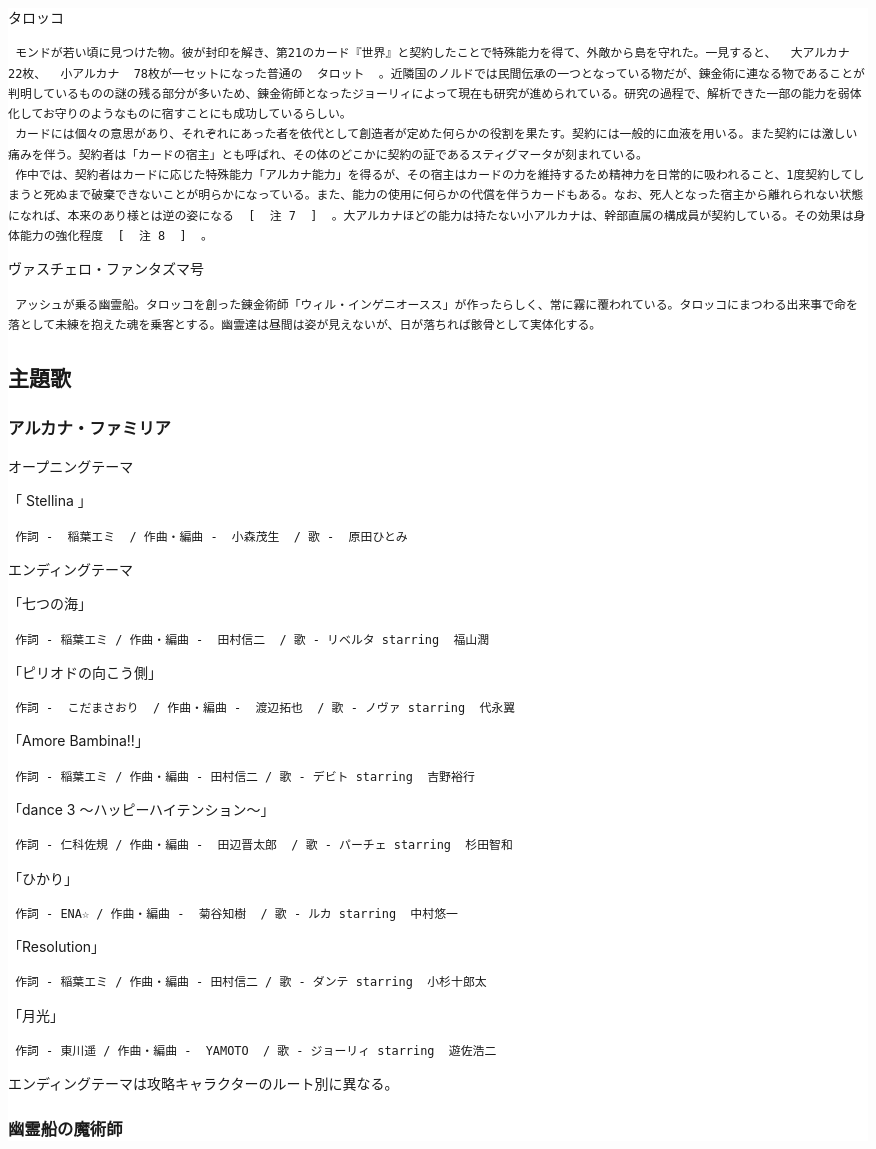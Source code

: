 タロッコ

     モンドが若い頃に見つけた物。彼が封印を解き、第21のカード『世界』と契約したことで特殊能力を得て、外敵から島を守れた。一見すると、  大アルカナ  22枚、  小アルカナ  78枚が一セットになった普通の  タロット  。近隣国のノルドでは民間伝承の一つとなっている物だが、錬金術に連なる物であることが判明しているものの謎の残る部分が多いため、錬金術師となったジョーリィによって現在も研究が進められている。研究の過程で、解析できた一部の能力を弱体化してお守りのようなものに宿すことにも成功しているらしい。 
     カードには個々の意思があり、それぞれにあった者を依代として創造者が定めた何らかの役割を果たす。契約には一般的に血液を用いる。また契約には激しい痛みを伴う。契約者は「カードの宿主」とも呼ばれ、その体のどこかに契約の証であるスティグマータが刻まれている。 
     作中では、契約者はカードに応じた特殊能力「アルカナ能力」を得るが、その宿主はカードの力を維持するため精神力を日常的に吸われること、1度契約してしまうと死ぬまで破棄できないことが明らかになっている。また、能力の使用に何らかの代償を伴うカードもある。なお、死人となった宿主から離れられない状態になれば、本来のあり様とは逆の姿になる  [  注 7  ]  。大アルカナほどの能力は持たない小アルカナは、幹部直属の構成員が契約している。その効果は身体能力の強化程度  [  注 8  ]  。 
ヴァスチェロ・ファンタズマ号

     アッシュが乗る幽霊船。タロッコを創った錬金術師「ウィル・インゲニオースス」が作ったらしく、常に霧に覆われている。タロッコにまつわる出来事で命を落として未練を抱えた魂を乗客とする。幽霊達は昼間は姿が見えないが、日が落ちれば骸骨として実体化する。 

##  主題歌



###  アルカナ・ファミリア



オープニングテーマ

    

「  Stellina  」

     作詞 -  稲葉エミ  / 作曲・編曲 -  小森茂生  / 歌 -  原田ひとみ 
    
エンディングテーマ

    

「七つの海」

     作詞 - 稲葉エミ / 作曲・編曲 -  田村信二  / 歌 - リベルタ starring  福山潤 
「ピリオドの向こう側」

     作詞 -  こだまさおり  / 作曲・編曲 -  渡辺拓也  / 歌 - ノヴァ starring  代永翼 
「Amore Bambina!!」

     作詞 - 稲葉エミ / 作曲・編曲 - 田村信二 / 歌 - デビト starring  吉野裕行 
「dance  3  〜ハッピーハイテンション〜」

     作詞 - 仁科佐規 / 作曲・編曲 -  田辺晋太郎  / 歌 - パーチェ starring  杉田智和 
「ひかり」

     作詞 - ENA☆ / 作曲・編曲 -  菊谷知樹  / 歌 - ルカ starring  中村悠一 
「Resolution」

     作詞 - 稲葉エミ / 作曲・編曲 - 田村信二 / 歌 - ダンテ starring  小杉十郎太 
「月光」

     作詞 - 東川遥 / 作曲・編曲 -  YAMOTO  / 歌 - ジョーリィ starring  遊佐浩二 

エンディングテーマは攻略キャラクターのルート別に異なる。

###  幽霊船の魔術師
